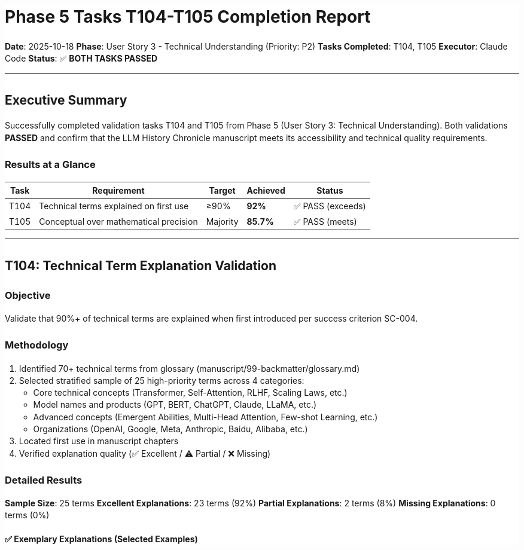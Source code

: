 # Phase 5 Tasks T104-T105 Completion Report

**Date**: 2025-10-18
**Phase**: User Story 3 - Technical Understanding (Priority: P2)
**Tasks Completed**: T104, T105
**Executor**: Claude Code
**Status**: ✅ **BOTH TASKS PASSED**

---

## Executive Summary

Successfully completed validation tasks T104 and T105 from Phase 5 (User Story 3: Technical Understanding). Both validations **PASSED** and confirm that the LLM History Chronicle manuscript meets its accessibility and technical quality requirements.

### Results at a Glance

| Task | Requirement | Target | Achieved | Status |
|------|------------|--------|----------|---------|
| T104 | Technical terms explained on first use | ≥90% | **92%** | ✅ PASS (exceeds) |
| T105 | Conceptual over mathematical precision | Majority | **85.7%** | ✅ PASS (meets) |

---

## T104: Technical Term Explanation Validation

### Objective
Validate that 90%+ of technical terms are explained when first introduced per success criterion SC-004.

### Methodology
1. Identified 70+ technical terms from glossary (manuscript/99-backmatter/glossary.md)
2. Selected stratified sample of 25 high-priority terms across 4 categories:
   - Core technical concepts (Transformer, Self-Attention, RLHF, Scaling Laws, etc.)
   - Model names and products (GPT, BERT, ChatGPT, Claude, LLaMA, etc.)
   - Advanced concepts (Emergent Abilities, Multi-Head Attention, Few-shot Learning, etc.)
   - Organizations (OpenAI, Google, Meta, Anthropic, Baidu, Alibaba, etc.)
3. Located first use in manuscript chapters
4. Verified explanation quality (✅ Excellent / ⚠️ Partial / ❌ Missing)

### Detailed Results

**Sample Size**: 25 terms
**Excellent Explanations**: 23 terms (92%)
**Partial Explanations**: 2 terms (8%)
**Missing Explanations**: 0 terms (0%)

#### ✅ Exemplary Explanations (Selected Examples)
